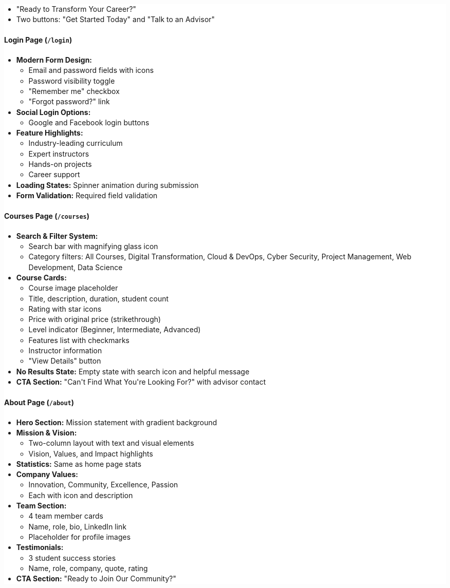   - "Ready to Transform Your Career?"
  - Two buttons: "Get Started Today" and "Talk to an Advisor"

#### Login Page (`/login`)
- **Modern Form Design:**
  - Email and password fields with icons
  - Password visibility toggle
  - "Remember me" checkbox
  - "Forgot password?" link
- **Social Login Options:**
  - Google and Facebook login buttons
- **Feature Highlights:**
  - Industry-leading curriculum
  - Expert instructors
  - Hands-on projects
  - Career support
- **Loading States:** Spinner animation during submission
- **Form Validation:** Required field validation

#### Courses Page (`/courses`)
- **Search & Filter System:**
  - Search bar with magnifying glass icon
  - Category filters: All Courses, Digital Transformation, Cloud & DevOps, Cyber Security, Project Management, Web Development, Data Science
- **Course Cards:**
  - Course image placeholder
  - Title, description, duration, student count
  - Rating with star icons
  - Price with original price (strikethrough)
  - Level indicator (Beginner, Intermediate, Advanced)
  - Features list with checkmarks
  - Instructor information
  - "View Details" button
- **No Results State:** Empty state with search icon and helpful message
- **CTA Section:** "Can't Find What You're Looking For?" with advisor contact

#### About Page (`/about`)
- **Hero Section:** Mission statement with gradient background
- **Mission & Vision:**
  - Two-column layout with text and visual elements
  - Vision, Values, and Impact highlights
- **Statistics:** Same as home page stats
- **Company Values:**
  - Innovation, Community, Excellence, Passion
  - Each with icon and description
- **Team Section:**
  - 4 team member cards
  - Name, role, bio, LinkedIn link
  - Placeholder for profile images
- **Testimonials:**
  - 3 student success stories
  - Name, role, company, quote, rating
- **CTA Section:** "Ready to Join Our Community?"
